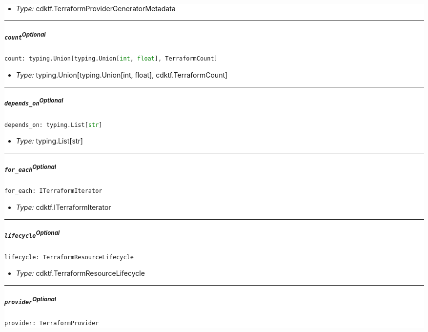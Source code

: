 - *Type:* cdktf.TerraformProviderGeneratorMetadata

---

##### `count`<sup>Optional</sup> <a name="count" id="@cdktf/provider-mongodbatlas.dataMongodbatlasProjectInvitation.DataMongodbatlasProjectInvitation.property.count"></a>

```python
count: typing.Union[typing.Union[int, float], TerraformCount]
```

- *Type:* typing.Union[typing.Union[int, float], cdktf.TerraformCount]

---

##### `depends_on`<sup>Optional</sup> <a name="depends_on" id="@cdktf/provider-mongodbatlas.dataMongodbatlasProjectInvitation.DataMongodbatlasProjectInvitation.property.dependsOn"></a>

```python
depends_on: typing.List[str]
```

- *Type:* typing.List[str]

---

##### `for_each`<sup>Optional</sup> <a name="for_each" id="@cdktf/provider-mongodbatlas.dataMongodbatlasProjectInvitation.DataMongodbatlasProjectInvitation.property.forEach"></a>

```python
for_each: ITerraformIterator
```

- *Type:* cdktf.ITerraformIterator

---

##### `lifecycle`<sup>Optional</sup> <a name="lifecycle" id="@cdktf/provider-mongodbatlas.dataMongodbatlasProjectInvitation.DataMongodbatlasProjectInvitation.property.lifecycle"></a>

```python
lifecycle: TerraformResourceLifecycle
```

- *Type:* cdktf.TerraformResourceLifecycle

---

##### `provider`<sup>Optional</sup> <a name="provider" id="@cdktf/provider-mongodbatlas.dataMongodbatlasProjectInvitation.DataMongodbatlasProjectInvitation.property.provider"></a>

```python
provider: TerraformProvider
```

